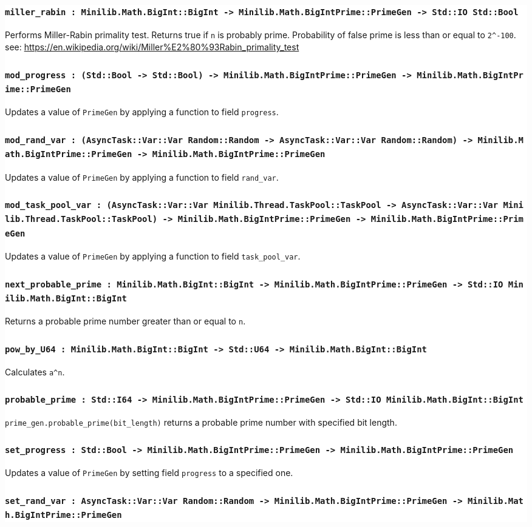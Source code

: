 ### `miller_rabin : Minilib.Math.BigInt::BigInt -> Minilib.Math.BigIntPrime::PrimeGen -> Std::IO Std::Bool`

Performs Miller-Rabin primality test.
Returns true if `n` is probably prime.
Probability of false prime is less than or equal to `2^-100`.
see: https://en.wikipedia.org/wiki/Miller%E2%80%93Rabin_primality_test

### `mod_progress : (Std::Bool -> Std::Bool) -> Minilib.Math.BigIntPrime::PrimeGen -> Minilib.Math.BigIntPrime::PrimeGen`

Updates a value of `PrimeGen` by applying a function to field `progress`.

### `mod_rand_var : (AsyncTask::Var::Var Random::Random -> AsyncTask::Var::Var Random::Random) -> Minilib.Math.BigIntPrime::PrimeGen -> Minilib.Math.BigIntPrime::PrimeGen`

Updates a value of `PrimeGen` by applying a function to field `rand_var`.

### `mod_task_pool_var : (AsyncTask::Var::Var Minilib.Thread.TaskPool::TaskPool -> AsyncTask::Var::Var Minilib.Thread.TaskPool::TaskPool) -> Minilib.Math.BigIntPrime::PrimeGen -> Minilib.Math.BigIntPrime::PrimeGen`

Updates a value of `PrimeGen` by applying a function to field `task_pool_var`.

### `next_probable_prime : Minilib.Math.BigInt::BigInt -> Minilib.Math.BigIntPrime::PrimeGen -> Std::IO Minilib.Math.BigInt::BigInt`

Returns a probable prime number greater than or equal to `n`.

### `pow_by_U64 : Minilib.Math.BigInt::BigInt -> Std::U64 -> Minilib.Math.BigInt::BigInt`

Calculates `a^n`.

### `probable_prime : Std::I64 -> Minilib.Math.BigIntPrime::PrimeGen -> Std::IO Minilib.Math.BigInt::BigInt`

`prime_gen.probable_prime(bit_length)` returns a probable prime number with specified bit length.

### `set_progress : Std::Bool -> Minilib.Math.BigIntPrime::PrimeGen -> Minilib.Math.BigIntPrime::PrimeGen`

Updates a value of `PrimeGen` by setting field `progress` to a specified one.

### `set_rand_var : AsyncTask::Var::Var Random::Random -> Minilib.Math.BigIntPrime::PrimeGen -> Minilib.Math.BigIntPrime::PrimeGen`
